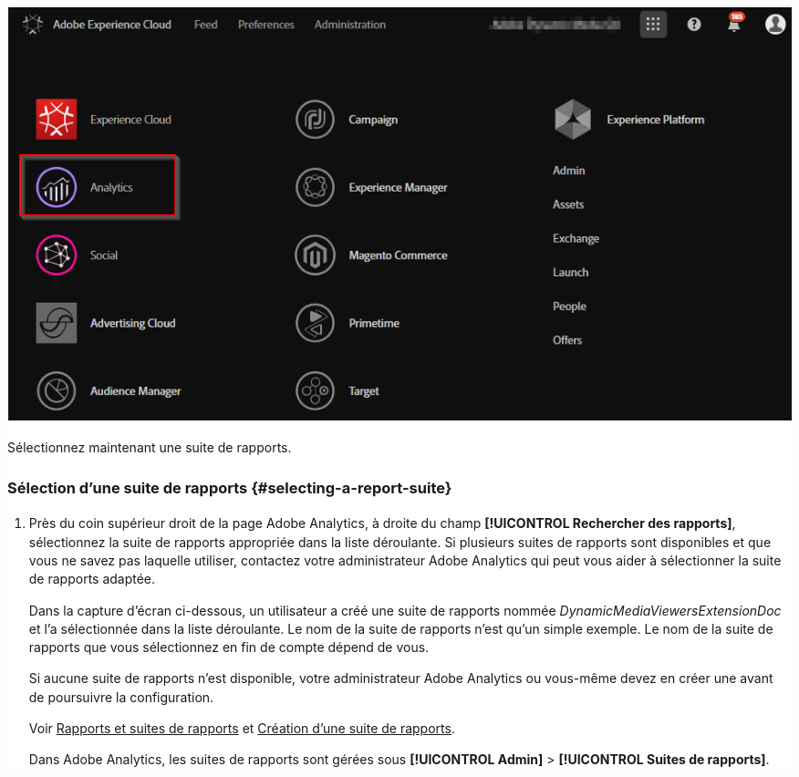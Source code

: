    ![2019-07-22_18-08-47](assets/2019-07-22_18-08-47.png)

   Sélectionnez maintenant une suite de rapports.

### Sélection d’une suite de rapports {#selecting-a-report-suite}

1. Près du coin supérieur droit de la page Adobe Analytics, à droite du champ **[!UICONTROL Rechercher des rapports]**, sélectionnez la suite de rapports appropriée dans la liste déroulante. Si plusieurs suites de rapports sont disponibles et que vous ne savez pas laquelle utiliser, contactez votre administrateur Adobe Analytics qui peut vous aider à sélectionner la suite de rapports adaptée.

   Dans la capture d’écran ci-dessous, un utilisateur a créé une suite de rapports nommée *DynamicMediaViewersExtensionDoc* et l’a sélectionnée dans la liste déroulante. Le nom de la suite de rapports n’est qu’un simple exemple. Le nom de la suite de rapports que vous sélectionnez en fin de compte dépend de vous.

   Si aucune suite de rapports n’est disponible, votre administrateur Adobe Analytics ou vous-même devez en créer une avant de poursuivre la configuration.

   Voir [Rapports et suites de rapports](https://experienceleague.adobe.com/docs/analytics/admin/admin-tools/manage-report-suites/report-suites-admin.html?lang=fr) et [Création d’une suite de rapports](https://experienceleague.adobe.com/docs/analytics/admin/admin-tools/manage-report-suites/c-new-report-suite/t-create-a-report-suite.html?lang=fr).

   Dans Adobe Analytics, les suites de rapports sont gérées sous **[!UICONTROL Admin]** > **[!UICONTROL Suites de rapports]**.
